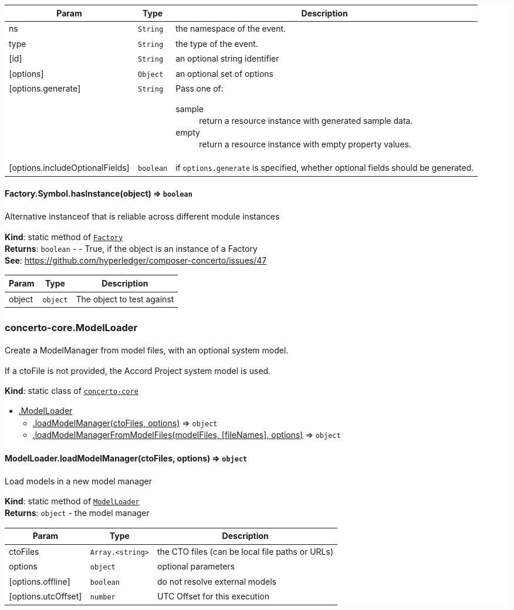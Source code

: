 | Param | Type | Description |
| --- | --- | --- |
| ns | <code>String</code> | the namespace of the event. |
| type | <code>String</code> | the type of the event. |
| [id] | <code>String</code> | an optional string identifier |
| [options] | <code>Object</code> | an optional set of options |
| [options.generate] | <code>String</code> | Pass one of: <dl> <dt>sample</dt><dd>return a resource instance with generated sample data.</dd> <dt>empty</dt><dd>return a resource instance with empty property values.</dd></dl> |
| [options.includeOptionalFields] | <code>boolean</code> | if <code>options.generate</code> is specified, whether optional fields should be generated. |

<a name="module_concerto-core.Factory.Symbol.hasInstance"></a>

#### Factory.Symbol.hasInstance(object) ⇒ <code>boolean</code>
Alternative instanceof that is reliable across different module instances

**Kind**: static method of [<code>Factory</code>](#module_concerto-core.Factory)  
**Returns**: <code>boolean</code> - - True, if the object is an instance of a Factory  
**See**: https://github.com/hyperledger/composer-concerto/issues/47  

| Param | Type | Description |
| --- | --- | --- |
| object | <code>object</code> | The object to test against |

<a name="module_concerto-core.ModelLoader"></a>

### concerto-core.ModelLoader
Create a ModelManager from model files, with an optional system model.

If a ctoFile is not provided, the Accord Project system model is used.

**Kind**: static class of [<code>concerto-core</code>](#module_concerto-core)  

* [.ModelLoader](#module_concerto-core.ModelLoader)
    * [.loadModelManager(ctoFiles, options)](#module_concerto-core.ModelLoader.loadModelManager) ⇒ <code>object</code>
    * [.loadModelManagerFromModelFiles(modelFiles, [fileNames], options)](#module_concerto-core.ModelLoader.loadModelManagerFromModelFiles) ⇒ <code>object</code>

<a name="module_concerto-core.ModelLoader.loadModelManager"></a>

#### ModelLoader.loadModelManager(ctoFiles, options) ⇒ <code>object</code>
Load models in a new model manager

**Kind**: static method of [<code>ModelLoader</code>](#module_concerto-core.ModelLoader)  
**Returns**: <code>object</code> - the model manager  

| Param | Type | Description |
| --- | --- | --- |
| ctoFiles | <code>Array.&lt;string&gt;</code> | the CTO files (can be local file paths or URLs) |
| options | <code>object</code> | optional parameters |
| [options.offline] | <code>boolean</code> | do not resolve external models |
| [options.utcOffset] | <code>number</code> | UTC Offset for this execution |
